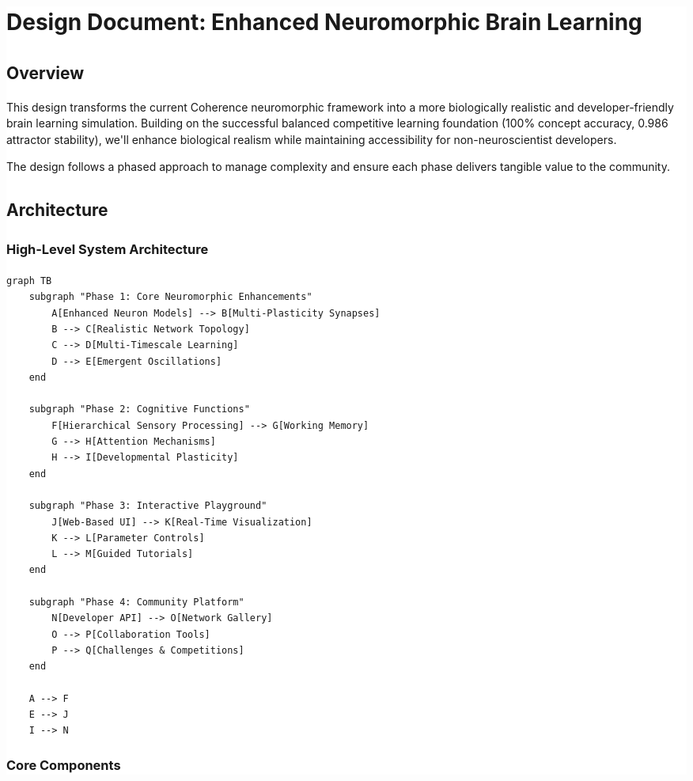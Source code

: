 # Design Document: Enhanced Neuromorphic Brain Learning

## Overview

This design transforms the current Coherence neuromorphic framework into a more biologically realistic and developer-friendly brain learning simulation. Building on the successful balanced competitive learning foundation (100% concept accuracy, 0.986 attractor stability), we'll enhance biological realism while maintaining accessibility for non-neuroscientist developers.

The design follows a phased approach to manage complexity and ensure each phase delivers tangible value to the community.

## Architecture

### High-Level System Architecture

```mermaid
graph TB
    subgraph "Phase 1: Core Neuromorphic Enhancements"
        A[Enhanced Neuron Models] --> B[Multi-Plasticity Synapses]
        B --> C[Realistic Network Topology]
        C --> D[Multi-Timescale Learning]
        D --> E[Emergent Oscillations]
    end
    
    subgraph "Phase 2: Cognitive Functions"
        F[Hierarchical Sensory Processing] --> G[Working Memory]
        G --> H[Attention Mechanisms]
        H --> I[Developmental Plasticity]
    end
    
    subgraph "Phase 3: Interactive Playground"
        J[Web-Based UI] --> K[Real-Time Visualization]
        K --> L[Parameter Controls]
        L --> M[Guided Tutorials]
    end
    
    subgraph "Phase 4: Community Platform"
        N[Developer API] --> O[Network Gallery]
        O --> P[Collaboration Tools]
        P --> Q[Challenges & Competitions]
    end
    
    A --> F
    E --> J
    I --> N
```

### Core Components
